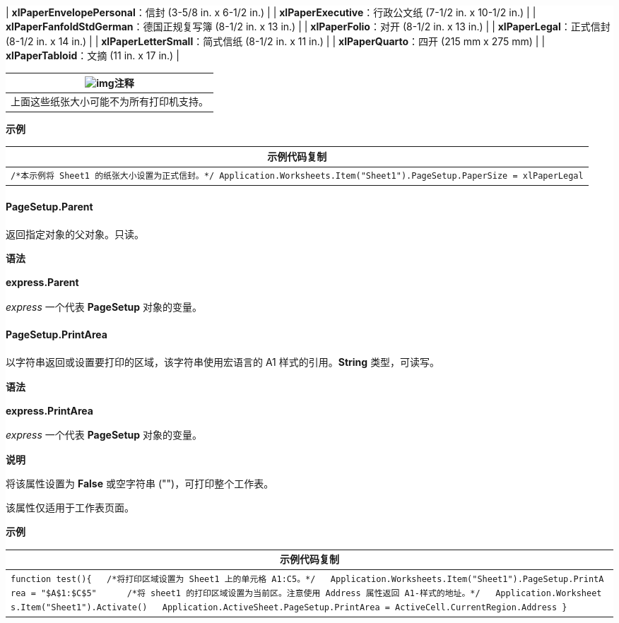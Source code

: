 | **xlPaperEnvelopePersonal**：信封 (3-5/8 in. x 6-1/2 in.)    |
| **xlPaperExecutive**：行政公文纸 (7-1/2 in. x 10-1/2 in.)    |
| **xlPaperFanfoldStdGerman**：德国正规复写簿 (8-1/2 in. x 13 in.) |
| **xlPaperFolio**：对开 (8-1/2 in. x 13 in.)                  |
| **xlPaperLegal**：正式信封 (8-1/2 in. x 14 in.)              |
| **xlPaperLetterSmall**：简式信纸 (8-1/2 in. x 11 in.)        |
| **xlPaperQuarto**：四开 (215 mm x 275 mm)                    |
| **xlPaperTabloid**：文摘 (11 in. x 17 in.)                   |

| ![img](https://qn.cache.wpscdn.cn/gif/close.gif)注释 |
| ---------------------------------------------------- |
| 上面这些纸张大小可能不为所有打印机支持。             |

**示例**

| 示例代码复制                                                 |
| ------------------------------------------------------------ |
| `/*本示例将 Sheet1 的纸张大小设置为正式信封。*/ Application.Worksheets.Item("Sheet1").PageSetup.PaperSize = xlPaperLegal` |

#### **PageSetup.Parent**

返回指定对象的父对象。只读。

**语法**

**express.Parent**

*express*   一个代表 **PageSetup** 对象的变量。

#### **PageSetup.PrintArea**

以字符串返回或设置要打印的区域，该字符串使用宏语言的 A1 样式的引用。**String** 类型，可读写。

**语法**

**express.PrintArea**

*express*   一个代表 **PageSetup** 对象的变量。

**说明**

将该属性设置为 **False** 或空字符串 ("")，可打印整个工作表。

该属性仅适用于工作表页面。

**示例**

| 示例代码复制                                                 |
| ------------------------------------------------------------ |
| `function test(){   /*将打印区域设置为 Sheet1 上的单元格 A1:C5。*/   Application.Worksheets.Item("Sheet1").PageSetup.PrintArea = "$A$1:$C$5"      /*将 sheet1 的打印区域设置为当前区。注意使用 Address 属性返回 A1-样式的地址。*/   Application.Worksheets.Item("Sheet1").Activate()   Application.ActiveSheet.PageSetup.PrintArea = ActiveCell.CurrentRegion.Address }` |
